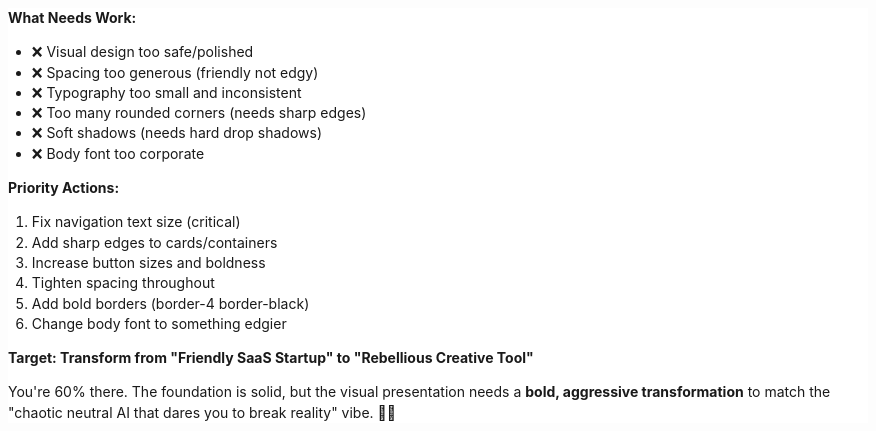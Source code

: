 **What Needs Work:**
- ❌ Visual design too safe/polished
- ❌ Spacing too generous (friendly not edgy)
- ❌ Typography too small and inconsistent
- ❌ Too many rounded corners (needs sharp edges)
- ❌ Soft shadows (needs hard drop shadows)
- ❌ Body font too corporate

**Priority Actions:**
1. Fix navigation text size (critical)
2. Add sharp edges to cards/containers
3. Increase button sizes and boldness
4. Tighten spacing throughout
5. Add bold borders (border-4 border-black)
6. Change body font to something edgier

**Target: Transform from "Friendly SaaS Startup" to "Rebellious Creative Tool"**

You're 60% there. The foundation is solid, but the visual presentation needs a **bold, aggressive transformation** to match the "chaotic neutral AI that dares you to break reality" vibe. 🎨💥

